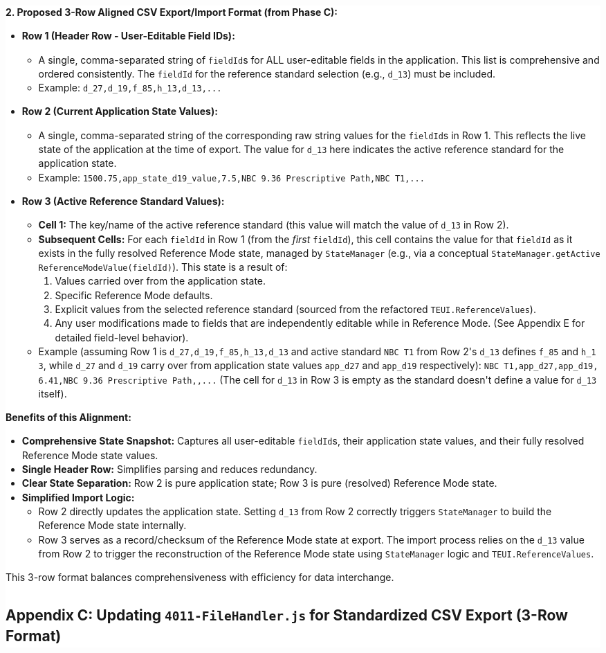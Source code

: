 **2. Proposed 3-Row Aligned CSV Export/Import Format (from Phase C):**

- **Row 1 (Header Row - User-Editable Field IDs):**

  - A single, comma-separated string of `fieldId`s for ALL user-editable fields in the application. This list is comprehensive and ordered consistently. The `fieldId` for the reference standard selection (e.g., `d_13`) must be included.
  - Example: `d_27,d_19,f_85,h_13,d_13,...`

- **Row 2 (Current Application State Values):**

  - A single, comma-separated string of the corresponding raw string values for the `fieldId`s in Row 1. This reflects the live state of the application at the time of export. The value for `d_13` here indicates the active reference standard for the application state.
  - Example: `1500.75,app_state_d19_value,7.5,NBC 9.36 Prescriptive Path,NBC T1,...`

- **Row 3 (Active Reference Standard Values):**
  - **Cell 1:** The key/name of the active reference standard (this value will match the value of `d_13` in Row 2).
  - **Subsequent Cells:** For each `fieldId` in Row 1 (from the _first_ `fieldId`), this cell contains the value for that `fieldId` as it exists in the fully resolved Reference Mode state, managed by `StateManager` (e.g., via a conceptual `StateManager.getActiveReferenceModeValue(fieldId)`). This state is a result of:
    1.  Values carried over from the application state.
    2.  Specific Reference Mode defaults.
    3.  Explicit values from the selected reference standard (sourced from the refactored `TEUI.ReferenceValues`).
    4.  Any user modifications made to fields that are independently editable while in Reference Mode.
        (See Appendix E for detailed field-level behavior).
  - Example (assuming Row 1 is `d_27,d_19,f_85,h_13,d_13` and active standard `NBC T1` from Row 2's `d_13` defines `f_85` and `h_13`, while `d_27` and `d_19` carry over from application state values `app_d27` and `app_d19` respectively):
    `NBC T1,app_d27,app_d19,6.41,NBC 9.36 Prescriptive Path,,...`
    (The cell for `d_13` in Row 3 is empty as the standard doesn't define a value for `d_13` itself).

**Benefits of this Alignment:**

- **Comprehensive State Snapshot:** Captures all user-editable `fieldId`s, their application state values, and their fully resolved Reference Mode state values.
- **Single Header Row:** Simplifies parsing and reduces redundancy.
- **Clear State Separation:** Row 2 is pure application state; Row 3 is pure (resolved) Reference Mode state.
- **Simplified Import Logic:**
  - Row 2 directly updates the application state. Setting `d_13` from Row 2 correctly triggers `StateManager` to build the Reference Mode state internally.
  - Row 3 serves as a record/checksum of the Reference Mode state at export. The import process relies on the `d_13` value from Row 2 to trigger the reconstruction of the Reference Mode state using `StateManager` logic and `TEUI.ReferenceValues`.

This 3-row format balances comprehensiveness with efficiency for data interchange.

## Appendix C: Updating `4011-FileHandler.js` for Standardized CSV Export (3-Row Format)

